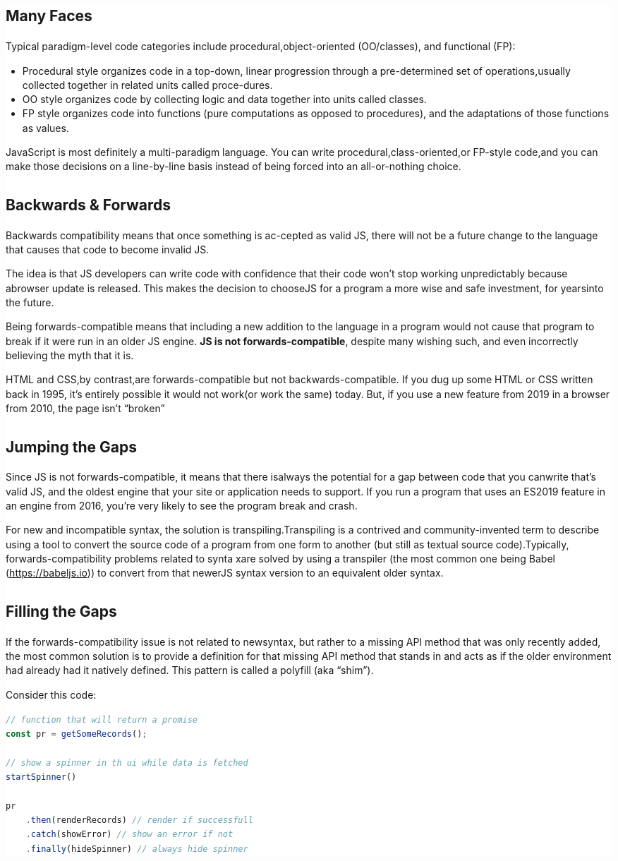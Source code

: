 ## Many Faces
Typical paradigm-level code categories include procedural,object-oriented (OO/classes), and functional (FP):
- Procedural style organizes code in a top-down, linear progression through a pre-determined set of operations,usually collected together in related units called proce-dures.
- OO style organizes code by collecting logic and data together into units called classes.
- FP style organizes code into functions (pure computations as opposed to procedures), and the adaptations of those functions as values.

JavaScript is most definitely a multi-paradigm language. You can write procedural,class-oriented,or FP-style code,and you can make those decisions on a line-by-line basis instead of being forced into an all-or-nothing choice.

## Backwards & Forwards
Backwards compatibility means that once something is ac-cepted as valid JS, there will not be a future change to the language that causes that code to become invalid JS.

The idea is that JS developers can write code with confidence that their code won’t stop working unpredictably because abrowser update is released. This makes the decision to chooseJS for a program a more wise and safe investment, for yearsinto the future.

Being forwards-compatible means that including a new addition to the language in a program would not cause that program to break if it were run in an older JS engine. **JS is not forwards-compatible**, despite many wishing such, and even incorrectly believing the myth that it is.

HTML and CSS,by contrast,are forwards-compatible but not backwards-compatible. If you dug up some HTML or CSS written back in 1995, it’s entirely possible it would not work(or work the same) today. But, if you use a new feature from 2019 in a browser from 2010, the page isn’t “broken”

## Jumping the Gaps
Since JS is not forwards-compatible, it means that there isalways the potential for a gap between code that you canwrite that’s valid JS, and the oldest engine that your site or application needs to support. If you run a program that uses an ES2019 feature in an engine from 2016, you’re very likely to see the program break and crash.

For new and incompatible syntax, the solution is transpiling.Transpiling is a contrived and community-invented term to describe using a tool to convert the source code of a program from one form to another (but still as textual source code).Typically, forwards-compatibility problems related to synta xare solved by using a transpiler (the most common one being Babel (https://babeljs.io)) to convert from that newerJS syntax version to an equivalent older syntax.

## Filling the Gaps

If the forwards-compatibility issue is not related to newsyntax, but rather to a missing API method that was only recently added, the most common solution is to provide a definition for that missing API method that stands in and acts as if the older environment had already had it natively defined. This pattern is called a polyfill (aka “shim”).

Consider this code:
```jsx
// function that will return a promise
const pr = getSomeRecords();

// show a spinner in th ui while data is fetched
startSpinner()

pr
	.then(renderRecords) // render if successfull
	.catch(showError) // show an error if not
	.finally(hideSpinner) // always hide spinner
```
